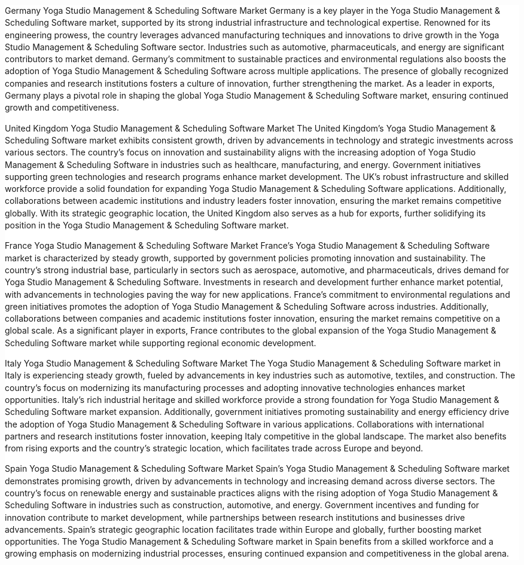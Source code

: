 Germany Yoga Studio Management & Scheduling Software Market
Germany is a key player in the Yoga Studio Management & Scheduling Software market, supported by its strong industrial infrastructure and technological expertise. Renowned for its engineering prowess, the country leverages advanced manufacturing techniques and innovations to drive growth in the Yoga Studio Management & Scheduling Software sector. Industries such as automotive, pharmaceuticals, and energy are significant contributors to market demand. Germany’s commitment to sustainable practices and environmental regulations also boosts the adoption of Yoga Studio Management & Scheduling Software across multiple applications. The presence of globally recognized companies and research institutions fosters a culture of innovation, further strengthening the market. As a leader in exports, Germany plays a pivotal role in shaping the global Yoga Studio Management & Scheduling Software market, ensuring continued growth and competitiveness.

United Kingdom Yoga Studio Management & Scheduling Software Market
The United Kingdom’s Yoga Studio Management & Scheduling Software market exhibits consistent growth, driven by advancements in technology and strategic investments across various sectors. The country’s focus on innovation and sustainability aligns with the increasing adoption of Yoga Studio Management & Scheduling Software in industries such as healthcare, manufacturing, and energy. Government initiatives supporting green technologies and research programs enhance market development. The UK’s robust infrastructure and skilled workforce provide a solid foundation for expanding Yoga Studio Management & Scheduling Software applications. Additionally, collaborations between academic institutions and industry leaders foster innovation, ensuring the market remains competitive globally. With its strategic geographic location, the United Kingdom also serves as a hub for exports, further solidifying its position in the Yoga Studio Management & Scheduling Software market.

France Yoga Studio Management & Scheduling Software Market
France’s Yoga Studio Management & Scheduling Software market is characterized by steady growth, supported by government policies promoting innovation and sustainability. The country’s strong industrial base, particularly in sectors such as aerospace, automotive, and pharmaceuticals, drives demand for Yoga Studio Management & Scheduling Software. Investments in research and development further enhance market potential, with advancements in technologies paving the way for new applications. France’s commitment to environmental regulations and green initiatives promotes the adoption of Yoga Studio Management & Scheduling Software across industries. Additionally, collaborations between companies and academic institutions foster innovation, ensuring the market remains competitive on a global scale. As a significant player in exports, France contributes to the global expansion of the Yoga Studio Management & Scheduling Software market while supporting regional economic development.

Italy Yoga Studio Management & Scheduling Software Market
The Yoga Studio Management & Scheduling Software market in Italy is experiencing steady growth, fueled by advancements in key industries such as automotive, textiles, and construction. The country’s focus on modernizing its manufacturing processes and adopting innovative technologies enhances market opportunities. Italy’s rich industrial heritage and skilled workforce provide a strong foundation for Yoga Studio Management & Scheduling Software market expansion. Additionally, government initiatives promoting sustainability and energy efficiency drive the adoption of Yoga Studio Management & Scheduling Software in various applications. Collaborations with international partners and research institutions foster innovation, keeping Italy competitive in the global landscape. The market also benefits from rising exports and the country’s strategic location, which facilitates trade across Europe and beyond.

Spain Yoga Studio Management & Scheduling Software Market
Spain’s Yoga Studio Management & Scheduling Software market demonstrates promising growth, driven by advancements in technology and increasing demand across diverse sectors. The country’s focus on renewable energy and sustainable practices aligns with the rising adoption of Yoga Studio Management & Scheduling Software in industries such as construction, automotive, and energy. Government incentives and funding for innovation contribute to market development, while partnerships between research institutions and businesses drive advancements. Spain’s strategic geographic location facilitates trade within Europe and globally, further boosting market opportunities. The Yoga Studio Management & Scheduling Software market in Spain benefits from a skilled workforce and a growing emphasis on modernizing industrial processes, ensuring continued expansion and competitiveness in the global arena.
